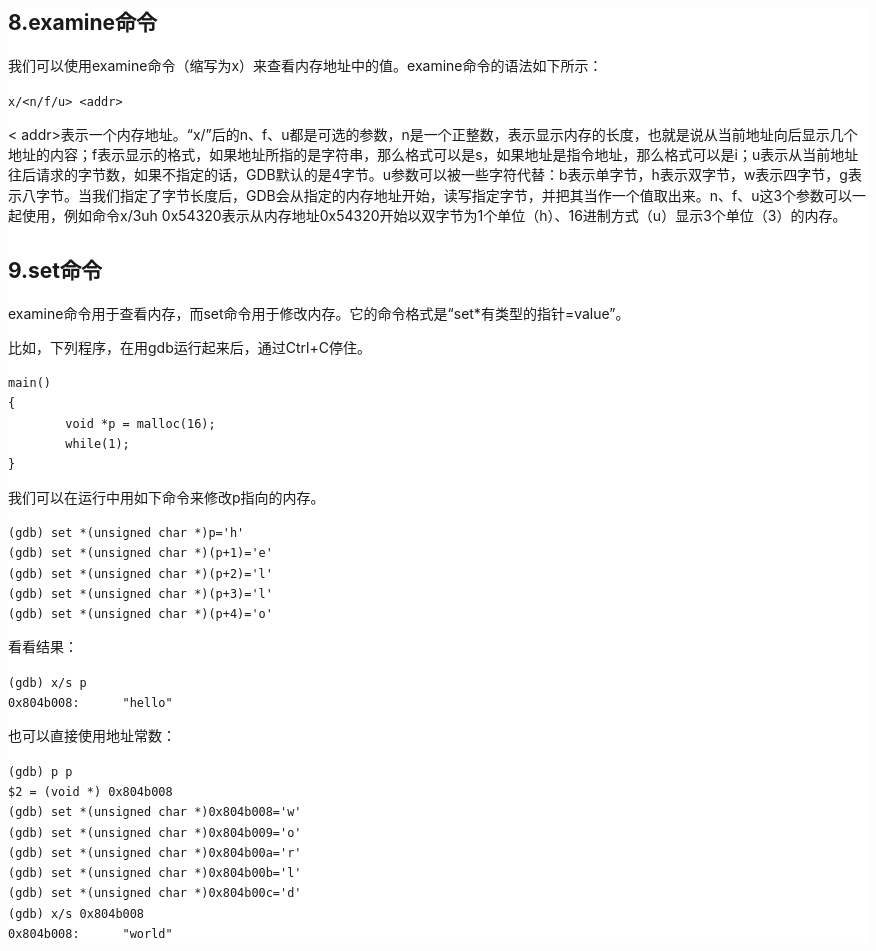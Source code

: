 ## 8.examine命令

我们可以使用examine命令（缩写为x）来查看内存地址中的值。examine命令的语法如下所示：

```
x/<n/f/u> <addr>
```

< addr>表示一个内存地址。“x/”后的n、f、u都是可选的参数，n是一个正整数，表示显示内存的长度，也就是说从当前地址向后显示几个地址的内容；f表示显示的格式，如果地址所指的是字符串，那么格式可以是s，如果地址是指令地址，那么格式可以是i；u表示从当前地址往后请求的字节数，如果不指定的话，GDB默认的是4字节。u参数可以被一些字符代替：b表示单字节，h表示双字节，w表示四字节，g表示八字节。当我们指定了字节长度后，GDB会从指定的内存地址开始，读写指定字节，并把其当作一个值取出来。n、f、u这3个参数可以一起使用，例如命令x/3uh 0x54320表示从内存地址0x54320开始以双字节为1个单位（h）、16进制方式（u）显示3个单位（3）的内存。

## 9.set命令

examine命令用于查看内存，而set命令用于修改内存。它的命令格式是“set*有类型的指针=value”。

比如，下列程序，在用gdb运行起来后，通过Ctrl+C停住。

```
main()
{
        void *p = malloc(16);
        while(1);
}
```

我们可以在运行中用如下命令来修改p指向的内存。

```
(gdb) set *(unsigned char *)p='h'
(gdb) set *(unsigned char *)(p+1)='e'
(gdb) set *(unsigned char *)(p+2)='l'
(gdb) set *(unsigned char *)(p+3)='l'
(gdb) set *(unsigned char *)(p+4)='o'
```

看看结果：

```
(gdb) x/s p
0x804b008:      "hello"
```

也可以直接使用地址常数：

```
(gdb) p p
$2 = (void *) 0x804b008
(gdb) set *(unsigned char *)0x804b008='w'
(gdb) set *(unsigned char *)0x804b009='o'
(gdb) set *(unsigned char *)0x804b00a='r'
(gdb) set *(unsigned char *)0x804b00b='l'
(gdb) set *(unsigned char *)0x804b00c='d'
(gdb) x/s 0x804b008
0x804b008:      "world"
```
